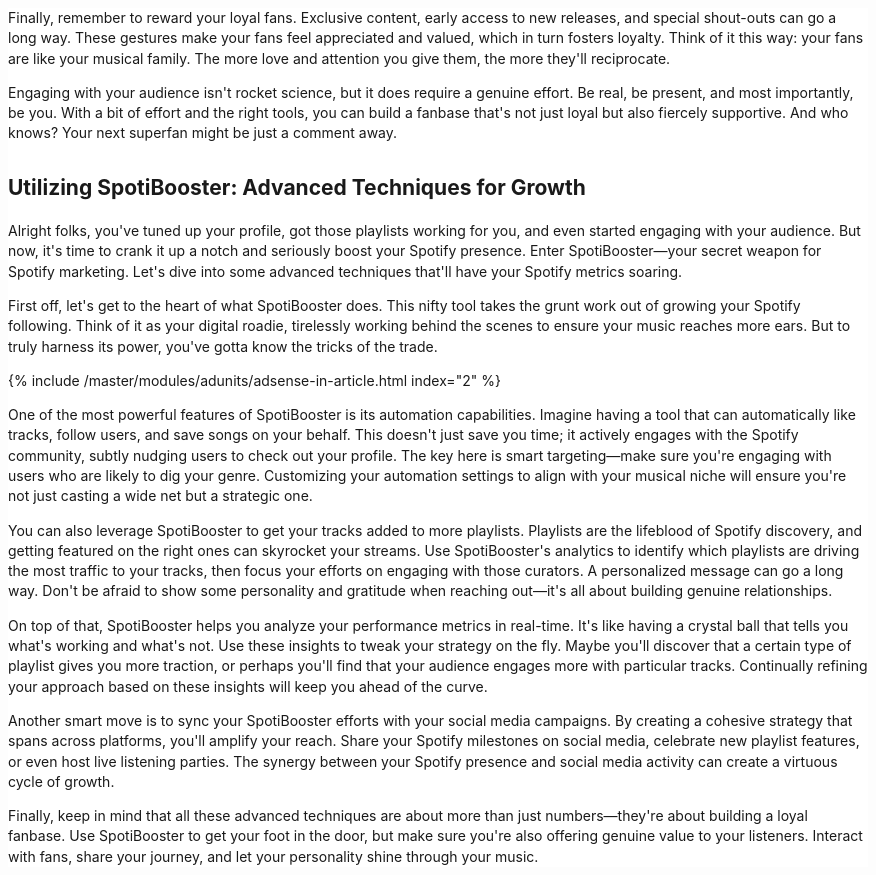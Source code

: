 Finally, remember to reward your loyal fans. Exclusive content, early access to new releases, and special shout-outs can go a long way. These gestures make your fans feel appreciated and valued, which in turn fosters loyalty. Think of it this way: your fans are like your musical family. The more love and attention you give them, the more they'll reciprocate.

Engaging with your audience isn't rocket science, but it does require a genuine effort. Be real, be present, and most importantly, be you. With a bit of effort and the right tools, you can build a fanbase that's not just loyal but also fiercely supportive. And who knows? Your next superfan might be just a comment away.

## Utilizing SpotiBooster: Advanced Techniques for Growth

Alright folks, you've tuned up your profile, got those playlists working for you, and even started engaging with your audience. But now, it's time to crank it up a notch and seriously boost your Spotify presence. Enter SpotiBooster—your secret weapon for Spotify marketing. Let's dive into some advanced techniques that'll have your Spotify metrics soaring.

First off, let's get to the heart of what SpotiBooster does. This nifty tool takes the grunt work out of growing your Spotify following. Think of it as your digital roadie, tirelessly working behind the scenes to ensure your music reaches more ears. But to truly harness its power, you've gotta know the tricks of the trade.

{% include /master/modules/adunits/adsense-in-article.html index="2" %}

One of the most powerful features of SpotiBooster is its automation capabilities. Imagine having a tool that can automatically like tracks, follow users, and save songs on your behalf. This doesn't just save you time; it actively engages with the Spotify community, subtly nudging users to check out your profile. The key here is smart targeting—make sure you're engaging with users who are likely to dig your genre. Customizing your automation settings to align with your musical niche will ensure you're not just casting a wide net but a strategic one.

You can also leverage SpotiBooster to get your tracks added to more playlists. Playlists are the lifeblood of Spotify discovery, and getting featured on the right ones can skyrocket your streams. Use SpotiBooster's analytics to identify which playlists are driving the most traffic to your tracks, then focus your efforts on engaging with those curators. A personalized message can go a long way. Don't be afraid to show some personality and gratitude when reaching out—it's all about building genuine relationships.

On top of that, SpotiBooster helps you analyze your performance metrics in real-time. It's like having a crystal ball that tells you what's working and what's not. Use these insights to tweak your strategy on the fly. Maybe you'll discover that a certain type of playlist gives you more traction, or perhaps you'll find that your audience engages more with particular tracks. Continually refining your approach based on these insights will keep you ahead of the curve.

Another smart move is to sync your SpotiBooster efforts with your social media campaigns. By creating a cohesive strategy that spans across platforms, you'll amplify your reach. Share your Spotify milestones on social media, celebrate new playlist features, or even host live listening parties. The synergy between your Spotify presence and social media activity can create a virtuous cycle of growth.

Finally, keep in mind that all these advanced techniques are about more than just numbers—they're about building a loyal fanbase. Use SpotiBooster to get your foot in the door, but make sure you're also offering genuine value to your listeners. Interact with fans, share your journey, and let your personality shine through your music.
